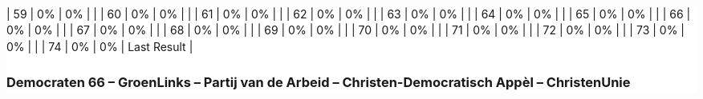 | 59 | 0% | 0% |  |
| 60 | 0% | 0% |  |
| 61 | 0% | 0% |  |
| 62 | 0% | 0% |  |
| 63 | 0% | 0% |  |
| 64 | 0% | 0% |  |
| 65 | 0% | 0% |  |
| 66 | 0% | 0% |  |
| 67 | 0% | 0% |  |
| 68 | 0% | 0% |  |
| 69 | 0% | 0% |  |
| 70 | 0% | 0% |  |
| 71 | 0% | 0% |  |
| 72 | 0% | 0% |  |
| 73 | 0% | 0% |  |
| 74 | 0% | 0% | Last Result |

### Democraten 66 – GroenLinks – Partij van de Arbeid – Christen-Democratisch Appèl – ChristenUnie
